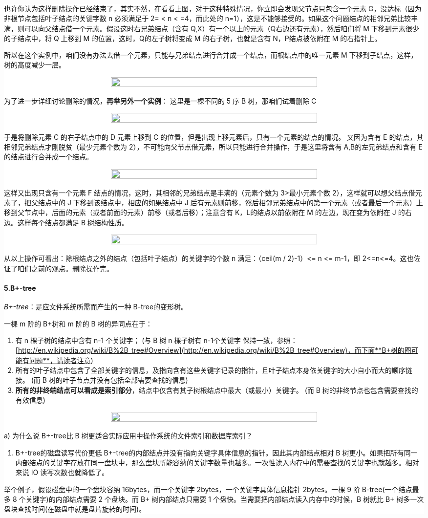 </p>

也许你认为这样删除操作已经结束了，其实不然，在看看上图，对于这种特殊情况，你立即会发现父节点只包含一个元素 G，没达标（因为非根节点包括叶子结点的关键字数 n 必须满足于 2= < n < =4，而此处的 n=1），这是不能够接受的。如果这个问题结点的相邻兄弟比较丰满，则可以向父结点借一个元素。假设这时右兄弟结点（含有 Q,X）有一个以上的元素（Q右边还有元素），然后咱们将 M 下移到元素很少的子结点中，将 Q 上移到 M 的位置，这时，Q的左子树将变成 M 的右子树，也就是含有 N，P结点被依附在 M 的右指针上。

所以在这个实例中，咱们没有办法去借一个元素，只能与兄弟结点进行合并成一个结点，而根结点中的唯一元素 M 下移到子结点，这样，树的高度减少一层。
<p align="center">
    <img width="70%" height="70%" src="http://images.iterate.site/blog/image/180707/L132d0FAm8.jpg?imageslim">
</p>

为了进一步详细讨论删除的情况，**再举另外一个实例**：
这里是一棵不同的 5 序 B 树，那咱们试着删除 C
<p align="center">
    <img width="70%" height="70%" src="http://images.iterate.site/blog/image/180707/F0jcCKKKe4.jpg?imageslim">
</p>
于是将删除元素 C 的右子结点中的 D 元素上移到 C 的位置，但是出现上移元素后，只有一个元素的结点的情况。
又因为含有 E 的结点，其相邻兄弟结点才刚脱贫（最少元素个数为 2），不可能向父节点借元素，所以只能进行合并操作，于是这里将含有 A,B的左兄弟结点和含有 E 的结点进行合并成一个结点。
<p align="center">
    <img width="70%" height="70%" src="http://images.iterate.site/blog/image/180707/lmhICGKbL0.jpg?imageslim">
</p>
这样又出现只含有一个元素 F 结点的情况，这时，其相邻的兄弟结点是丰满的（元素个数为 3>最小元素个数 2），这样就可以想父结点借元素了，把父结点中的 J 下移到该结点中，相应的如果结点中 J 后有元素则前移，然后相邻兄弟结点中的第一个元素（或者最后一个元素）上移到父节点中，后面的元素（或者前面的元素）前移（或者后移）；注意含有 K，L的结点以前依附在 M 的左边，现在变为依附在 J 的右边。这样每个结点都满足 B 树结构性质。
<p align="center">
    <img width="70%" height="70%" src="http://images.iterate.site/blog/image/180707/7LC54EjkFc.jpg?imageslim">
</p>
从以上操作可看出：除根结点之外的结点（包括叶子结点）的关键字的个数 n 满足：（ceil(m / 2)-1）<= n <= m-1，即 2<=n<=4。这也佐证了咱们之前的观点。删除操作完。

#### 5.B+-tree

*B+-tree*：是应文件系统所需而产生的一种 B-tree的变形树。

一棵 m 阶的 B+树和 m 阶的 B 树的异同点在于：

1. 有 n 棵子树的结点中含有 n-1 个关键字； (与 B 树 n 棵子树有 n-1个关键字 保持一致，参照：[http://en.wikipedia.org/wiki/B%2B_tree#Overview](http://en.wikipedia.org/wiki/B%2B_tree#Overview)，而下面**B+树的图可能有问题**，请读者注意)
2. 所有的叶子结点中包含了全部关键字的信息，及指向含有这些关键字记录的指针，且叶子结点本身依关键字的大小自小而大的顺序链接。 (而 B 树的叶子节点并没有包括全部需要查找的信息)
3. **所有的非终端结点可以看成是索引部分**，结点中仅含有其子树根结点中最大（或最小）关键字。 (而 B 树的非终节点也包含需要查找的有效信息)

<p align="center">
    <img width="70%" height="70%" src="http://images.iterate.site/blog/image/180707/Kb6fcB9hCk.jpg?imageslim">
</p>

a) 为什么说 B+-tree比 B 树更适合实际应用中操作系统的文件索引和数据库索引？

1. B+-tree的磁盘读写代价更低
B+-tree的内部结点并没有指向关键字具体信息的指针。因此其内部结点相对 B 树更小。如果把所有同一内部结点的关键字存放在同一盘块中，那么盘块所能容纳的关键字数量也越多。一次性读入内存中的需要查找的关键字也就越多。相对来说 IO 读写次数也就降低了。

举个例子，假设磁盘中的一个盘块容纳 16bytes，而一个关键字 2bytes，一个关键字具体信息指针 2bytes。一棵 9 阶 B-tree(一个结点最多 8 个关键字)的内部结点需要 2 个盘块。而 B+ 树内部结点只需要 1 个盘快。当需要把内部结点读入内存中的时候，B 树就比 B+ 树多一次盘块查找时间(在磁盘中就是盘片旋转的时间)。
